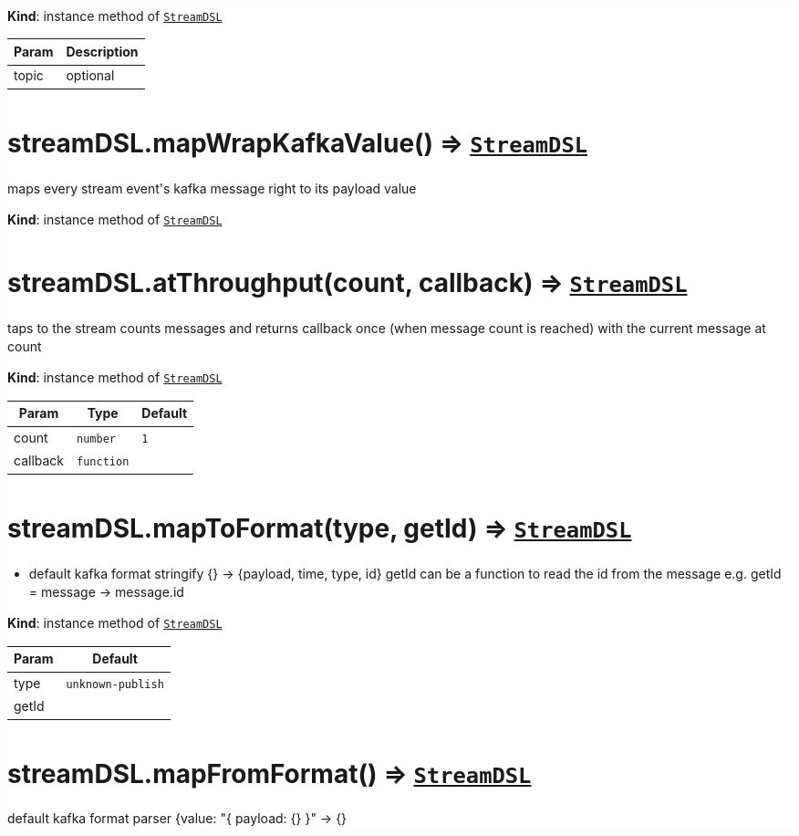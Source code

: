 **Kind**: instance method of [<code>StreamDSL</code>](#StreamDSL)  

| Param | Description |
| --- | --- |
| topic | optional |

<a name="StreamDSL+mapWrapKafkaValue"></a>

# streamDSL.mapWrapKafkaValue() ⇒ [<code>StreamDSL</code>](#StreamDSL)
maps every stream event's kafka message
right to its payload value

**Kind**: instance method of [<code>StreamDSL</code>](#StreamDSL)  
<a name="StreamDSL+atThroughput"></a>

# streamDSL.atThroughput(count, callback) ⇒ [<code>StreamDSL</code>](#StreamDSL)
taps to the stream
counts messages and returns
callback once (when message count is reached)
with the current message at count

**Kind**: instance method of [<code>StreamDSL</code>](#StreamDSL)  

| Param | Type | Default |
| --- | --- | --- |
| count | <code>number</code> | <code>1</code> | 
| callback | <code>function</code> |  | 

<a name="StreamDSL+mapToFormat"></a>

# streamDSL.mapToFormat(type, getId) ⇒ [<code>StreamDSL</code>](#StreamDSL)
* default kafka format stringify
{} -> {payload, time, type, id}
getId can be a function to read the id from the message
e.g. getId = message -> message.id

**Kind**: instance method of [<code>StreamDSL</code>](#StreamDSL)  

| Param | Default |
| --- | --- |
| type | <code>unknown-publish</code> | 
| getId | <code></code> | 

<a name="StreamDSL+mapFromFormat"></a>

# streamDSL.mapFromFormat() ⇒ [<code>StreamDSL</code>](#StreamDSL)
default kafka format parser
{value: "{ payload: {} }" -> {}
